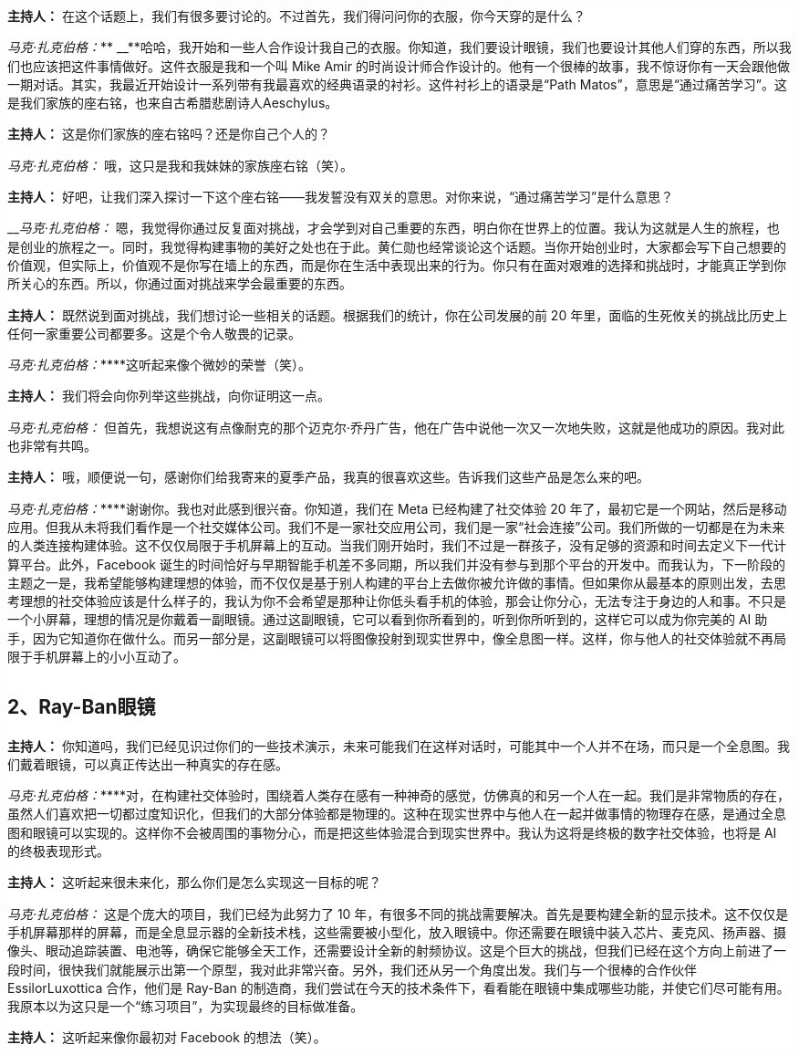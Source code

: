 **主持人：** 在这个话题上，我们有很多要讨论的。不过首先，我们得问问你的衣服，你今天穿的是什么？

 _马克·扎克伯格：_**
__**哈哈，我开始和一些人合作设计我自己的衣服。你知道，我们要设计眼镜，我们也要设计其他人们穿的东西，所以我们也应该把这件事情做好。这件衣服是我和一个叫
Mike Amir
的时尚设计师合作设计的。他有一个很棒的故事，我不惊讶你有一天会跟他做一期对话。其实，我最近开始设计一系列带有我最喜欢的经典语录的衬衫。这件衬衫上的语录是“Path
Matos”，意思是“通过痛苦学习”。这是我们家族的座右铭，也来自古希腊悲剧诗人Aeschylus。

**主持人：** 这是你们家族的座右铭吗？还是你自己个人的？

 _马克·扎克伯格：_ 哦，这只是我和我妹妹的家族座右铭（笑）。

**主持人：** 好吧，让我们深入探讨一下这个座右铭——我发誓没有双关的意思。对你来说，“通过痛苦学习”是什么意思？

 ___马克·扎克伯格：_
嗯，我觉得你通过反复面对挑战，才会学到对自己重要的东西，明白你在世界上的位置。我认为这就是人生的旅程，也是创业的旅程之一。同时，我觉得构建事物的美好之处也在于此。黄仁勋也经常谈论这个话题。当你开始创业时，大家都会写下自己想要的价值观，但实际上，价值观不是你写在墙上的东西，而是你在生活中表现出来的行为。你只有在面对艰难的选择和挑战时，才能真正学到你所关心的东西。所以，你通过面对挑战来学会最重要的东西。

**主持人：** 既然说到面对挑战，我们想讨论一些相关的话题。根据我们的统计，你在公司发展的前 20
年里，面临的生死攸关的挑战比历史上任何一家重要公司都要多。这是个令人敬畏的记录。

 _马克·扎克伯格：_****这听起来像个微妙的荣誉（笑）。

**主持人：** 我们将会向你列举这些挑战，向你证明这一点。

 _马克·扎克伯格：_ 但首先，我想说这有点像耐克的那个迈克尔·乔丹广告，他在广告中说他一次又一次地失败，这就是他成功的原因。我对此也非常有共鸣。

**主持人：** 哦，顺便说一句，感谢你们给我寄来的夏季产品，我真的很喜欢这些。告诉我们这些产品是怎么来的吧。

 _马克·扎克伯格：_****谢谢你。我也对此感到很兴奋。你知道，我们在 Meta 已经构建了社交体验 20
年了，最初它是一个网站，然后是移动应用。但我从未将我们看作是一个社交媒体公司。我们不是一家社交应用公司，我们是一家“社会连接”公司。我们所做的一切都是在为未来的人类连接构建体验。这不仅仅局限于手机屏幕上的互动。当我们刚开始时，我们不过是一群孩子，没有足够的资源和时间去定义下一代计算平台。此外，Facebook
诞生的时间恰好与早期智能手机差不多同期，所以我们并没有参与到那个平台的开发中。而我认为，下一阶段的主题之一是，我希望能够构建理想的体验，而不仅仅是基于别人构建的平台上去做你被允许做的事情。但如果你从最基本的原则出发，去思考理想的社交体验应该是什么样子的，我认为你不会希望是那种让你低头看手机的体验，那会让你分心，无法专注于身边的人和事。不只是一个小屏幕，理想的情况是你戴着一副眼镜。通过这副眼镜，它可以看到你所看到的，听到你所听到的，这样它可以成为你完美的
AI
助手，因为它知道你在做什么。而另一部分是，这副眼镜可以将图像投射到现实世界中，像全息图一样。这样，你与他人的社交体验就不再局限于手机屏幕上的小小互动了。

##  2、Ray-Ban眼镜

**主持人：**
你知道吗，我们已经见识过你们的一些技术演示，未来可能我们在这样对话时，可能其中一个人并不在场，而只是一个全息图。我们戴着眼镜，可以真正传达出一种真实的存在感。

_马克·扎克伯格：_****对，在构建社交体验时，围绕着人类存在感有一种神奇的感觉，仿佛真的和另一个人在一起。我们是非常物质的存在，虽然人们喜欢把一切都过度知识化，但我们的大部分体验都是物理的。这种在现实世界中与他人在一起并做事情的物理存在感，是通过全息图和眼镜可以实现的。这样你不会被周围的事物分心，而是把这些体验混合到现实世界中。我认为这将是终极的数字社交体验，也将是
AI 的终极表现形式。

**主持人：** 这听起来很未来化，那么你们是怎么实现这一目标的呢？

 _马克·扎克伯格：_ 这是个庞大的项目，我们已经为此努力了 10
年，有很多不同的挑战需要解决。首先是要构建全新的显示技术。这不仅仅是手机屏幕那样的屏幕，而是全息显示器的全新技术栈，这些需要被小型化，放入眼镜中。你还需要在眼镜中装入芯片、麦克风、扬声器、摄像头、眼动追踪装置、电池等，确保它能够全天工作，还需要设计全新的射频协议。这是个巨大的挑战，但我们已经在这个方向上前进了一段时间，很快我们就能展示出第一个原型，我对此非常兴奋。另外，我们还从另一个角度出发。我们与一个很棒的合作伙伴
EssilorLuxottica 合作，他们是 Ray-Ban
的制造商，我们尝试在今天的技术条件下，看看能在眼镜中集成哪些功能，并使它们尽可能有用。我原本以为这只是一个“练习项目”，为实现最终的目标做准备。

**主持人：** 这听起来像你最初对 Facebook 的想法（笑）。
